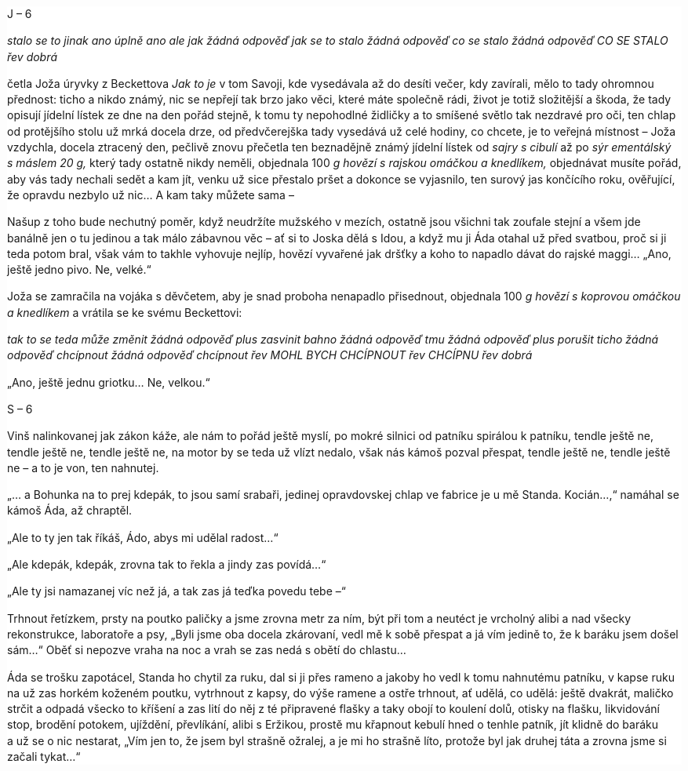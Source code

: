 J – 6

_stalo se to jinak ano úplně ano ale jak žádná odpověď jak se to stalo žádná odpověď co se stalo žádná odpověď CO SE STALO řev dobrá_

</section>

<section>

četla Joža úryvky z Beckettova _Jak to je_ v tom Savoji, kde vysedávala až do desíti večer, kdy zavírali, mělo to tady ohromnou přednost: ticho a nikdo známý, nic se nepřejí tak brzo jako věci, které máte společně rádi, život je totiž složitější a škoda, že tady opisují jídelní lístek ze dne na den pořád stejně, k tomu ty nepohodlné židličky a to smíšené světlo tak nezdravé pro oči, ten chlap od protějšího stolu už mrká docela drze, od předvčerejška tady vysedává už celé hodiny, co chcete, je to veřejná místnost – Joža vzdychla, docela ztracený den, pečlivě znovu přečetla ten beznadějně známý jídelní lístek od _sajry s cibulí_ až po _sýr ementálský s máslem 20 g,_ který tady ostatně nikdy neměli, objednala 100 _g hovězí s rajskou omáčkou a knedlíkem,_ objednávat musíte pořád, aby vás tady nechali sedět a kam jít, venku už sice přestalo pršet a dokonce se vyjasnilo, ten surový jas končícího roku, ověřující, že opravdu nezbylo už nic… A kam taky můžete sama –

Našup z toho bude nechutný poměr, když neudržíte mužského v mezích, ostatně jsou všichni tak zoufale stejní a všem jde banálně jen o tu jedinou a tak málo zábavnou věc – ať si to Joska dělá s Idou, a když mu ji Áda otahal už před svatbou, proč si ji teda potom bral, však vám to takhle vyhovuje nejlíp, hovězí vyvařené jak dršťky a koho to napadlo dávat do rajské maggi… „Ano, ještě jedno pivo. Ne, velké.“

Joža se zamračila na vojáka s děvčetem, aby je snad proboha nenapadlo přisednout, objednala 100 _g hovězí s koprovou omáčkou a knedlíkem_ a vrátila se ke svému Beckettovi:

_tak to se teda může změnit žádná odpověď plus zasvinit bahno žádná odpověď tmu žádná odpověď plus porušit ticho žádná odpověď chcípnout žádná odpověď chcípnout řev MOHL BYCH CHCÍPNOUT řev CHCÍPNU _řev dobrá__

„Ano, ještě jednu griotku… Ne, velkou.“

S – 6

Vinš nalinkovanej jak zákon káže, ale nám to pořád ještě myslí, po mokré silnici od patníku spirálou k patníku, tendle ještě ne, tendle ještě ne, tendle ještě ne, na motor by se teda už vlízt nedalo, však nás kámoš pozval přespat, tendle ještě ne, tendle ještě ne – a to je von, ten nahnutej.

„… a Bohunka na to prej kdepák, to jsou samí srabaři, jedinej opravdovskej chlap ve fabrice je u mě Standa. Kocián…,“ namáhal se kámoš Áda, až chraptěl.

„Ale to ty jen tak říkáš, Ádo, abys mi udělal radost…“

„Ale kdepák, kdepák, zrovna tak to řekla a jindy zas povídá…“

„Ale ty jsi namazanej víc než já, a tak zas já teďka povedu tebe –“

Trhnout řetízkem, prsty na poutko paličky a jsme zrovna metr za ním, být při tom a neutéct je vrcholný alibi a nad všecky rekonstrukce, laboratoře a psy, „Byli jsme oba docela zkárovaní, vedl mě k sobě přespat a já vím jedině to, že k baráku jsem došel sám…“ Oběť si nepozve vraha na noc a vrah se zas nedá s obětí do chlastu…

Áda se trošku zapotácel, Standa ho chytil za ruku, dal si ji přes rameno a jakoby ho vedl k tomu nahnutému patníku, v kapse ruku na už zas horkém koženém poutku, vytrhnout z kapsy, do výše ramene a ostře trhnout, ať udělá, co udělá: ještě dvakrát, maličko strčit a odpadá všecko to kříšení a zas lití do něj z té připravené flašky a taky obojí to koulení dolů, otisky na flašku, likvidování stop, brodění potokem, ujíždění, převlíkání, alibi s Eržikou, prostě mu křapnout kebulí hned o tenhle patník, jít klidně do baráku a už se o nic nestarat, „Vím jen to, že jsem byl strašně ožralej, a je mi ho strašně líto, protože byl jak druhej táta a zrovna jsme si začali tykat…“
